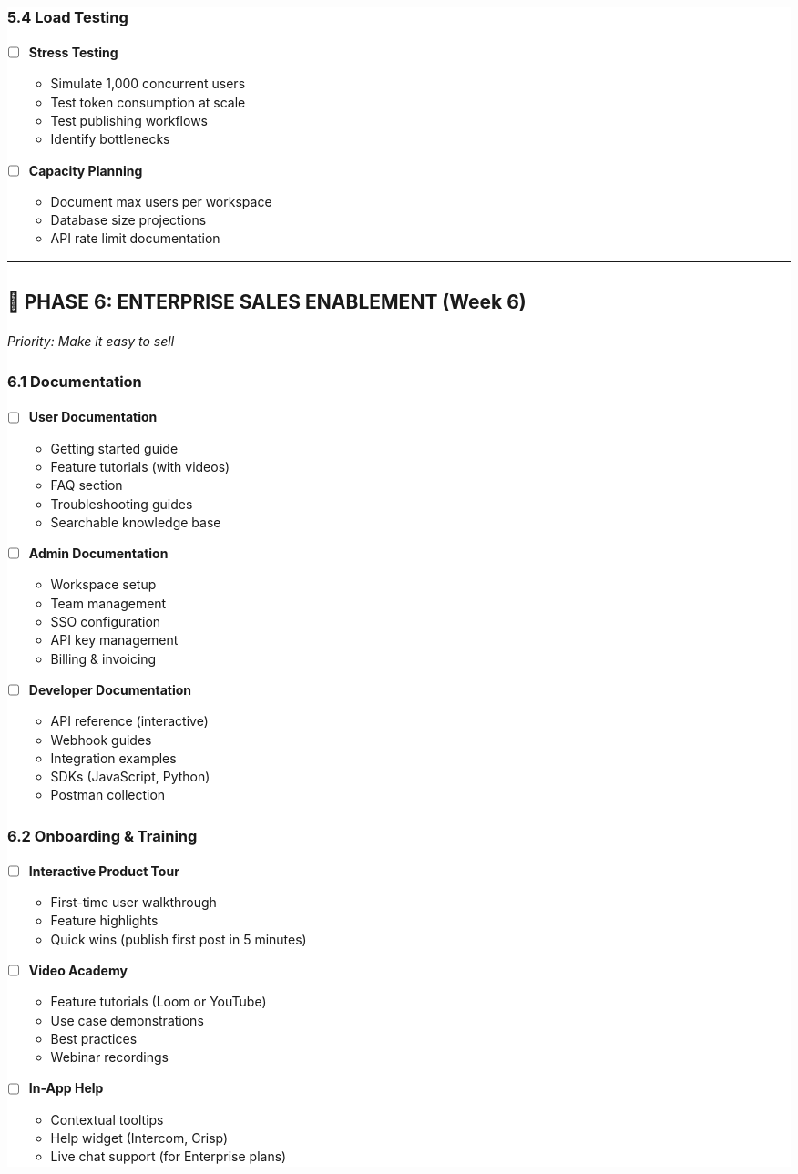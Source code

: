### 5.4 Load Testing
- [ ] **Stress Testing**
  - Simulate 1,000 concurrent users
  - Test token consumption at scale
  - Test publishing workflows
  - Identify bottlenecks
  
- [ ] **Capacity Planning**
  - Document max users per workspace
  - Database size projections
  - API rate limit documentation

---

## 💼 **PHASE 6: ENTERPRISE SALES ENABLEMENT (Week 6)**
*Priority: Make it easy to sell*

### 6.1 Documentation
- [ ] **User Documentation**
  - Getting started guide
  - Feature tutorials (with videos)
  - FAQ section
  - Troubleshooting guides
  - Searchable knowledge base
  
- [ ] **Admin Documentation**
  - Workspace setup
  - Team management
  - SSO configuration
  - API key management
  - Billing & invoicing
  
- [ ] **Developer Documentation**
  - API reference (interactive)
  - Webhook guides
  - Integration examples
  - SDKs (JavaScript, Python)
  - Postman collection

### 6.2 Onboarding & Training
- [ ] **Interactive Product Tour**
  - First-time user walkthrough
  - Feature highlights
  - Quick wins (publish first post in 5 minutes)
  
- [ ] **Video Academy**
  - Feature tutorials (Loom or YouTube)
  - Use case demonstrations
  - Best practices
  - Webinar recordings
  
- [ ] **In-App Help**
  - Contextual tooltips
  - Help widget (Intercom, Crisp)
  - Live chat support (for Enterprise plans)
